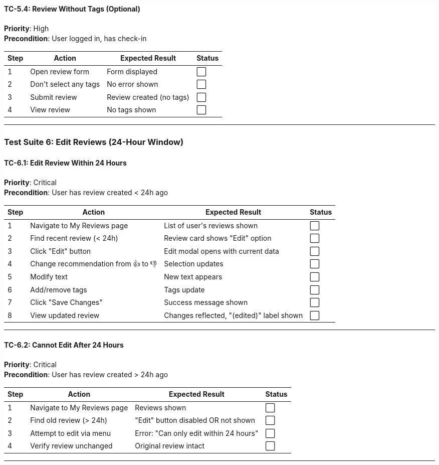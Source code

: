
#### TC-5.4: Review Without Tags (Optional)
**Priority**: High  
**Precondition**: User logged in, has check-in

| Step | Action | Expected Result | Status |
|------|--------|----------------|--------|
| 1 | Open review form | Form displayed | ⬜ |
| 2 | Don't select any tags | No error shown | ⬜ |
| 3 | Submit review | Review created (no tags) | ⬜ |
| 4 | View review | No tags shown | ⬜ |

---

### Test Suite 6: Edit Reviews (24-Hour Window)

#### TC-6.1: Edit Review Within 24 Hours
**Priority**: Critical  
**Precondition**: User has review created < 24h ago

| Step | Action | Expected Result | Status |
|------|--------|----------------|--------|
| 1 | Navigate to My Reviews page | List of user's reviews shown | ⬜ |
| 2 | Find recent review (< 24h) | Review card shows "Edit" option | ⬜ |
| 3 | Click "Edit" button | Edit modal opens with current data | ⬜ |
| 4 | Change recommendation from 👍 to 👎 | Selection updates | ⬜ |
| 5 | Modify text | New text appears | ⬜ |
| 6 | Add/remove tags | Tags update | ⬜ |
| 7 | Click "Save Changes" | Success message shown | ⬜ |
| 8 | View updated review | Changes reflected, "(edited)" label shown | ⬜ |

---

#### TC-6.2: Cannot Edit After 24 Hours
**Priority**: Critical  
**Precondition**: User has review created > 24h ago

| Step | Action | Expected Result | Status |
|------|--------|----------------|--------|
| 1 | Navigate to My Reviews page | Reviews shown | ⬜ |
| 2 | Find old review (> 24h) | "Edit" button disabled OR not shown | ⬜ |
| 3 | Attempt to edit via menu | Error: "Can only edit within 24 hours" | ⬜ |
| 4 | Verify review unchanged | Original review intact | ⬜ |

---